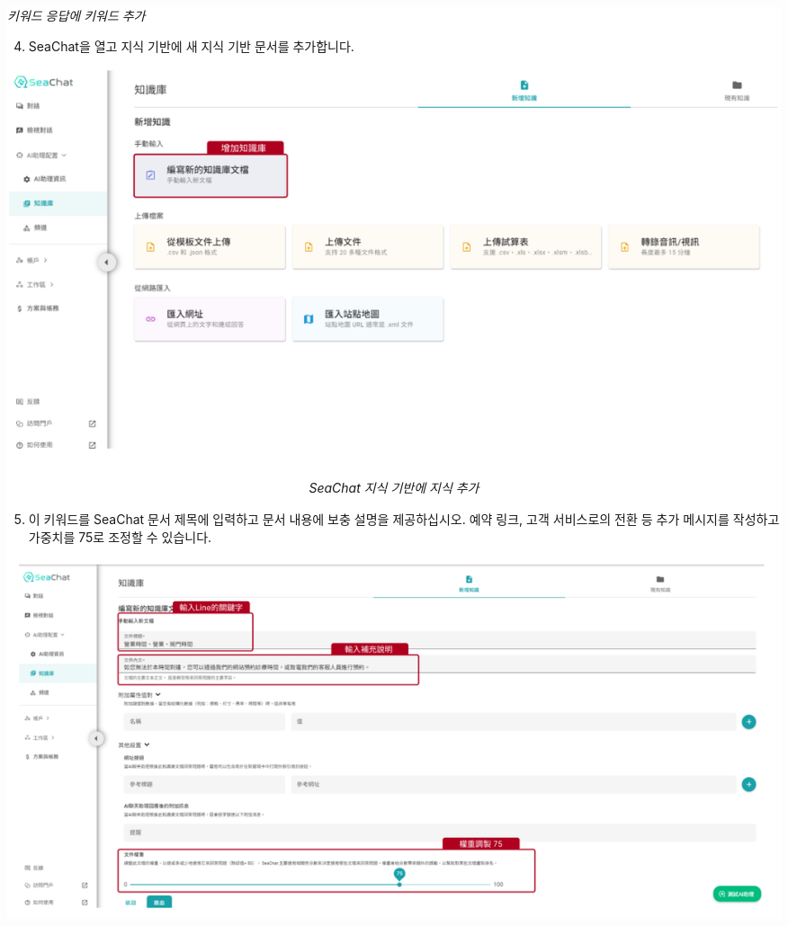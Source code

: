 *키워드 응답에 키워드 추가*
</center>

4. SeaChat을 열고 지식 기반에 새 지식 기반 문서를 추가합니다.

<center>
<img height="60%" width="100%" src="/images/blog/88-tips-for-auto-response-on-line-seachat/seachat-知識庫.png" alt="SeaChat 지식 기반에 지식 추가">

*SeaChat 지식 기반에 지식 추가*
</center>

5. 이 키워드를 SeaChat 문서 제목에 입력하고 문서 내용에 보충 설명을 제공하십시오. 예약 링크, 고객 서비스로의 전환 등 추가 메시지를 작성하고 가중치를 75로 조정할 수 있습니다.

<center>
<img height="60%" width="100%" src="/images/blog/88-tips-for-auto-response-on-line-seachat/將關鍵字應答輸入到SeaChat知識庫.png" alt="SeaChat 지식 기반에 키워드 응답 입력">
